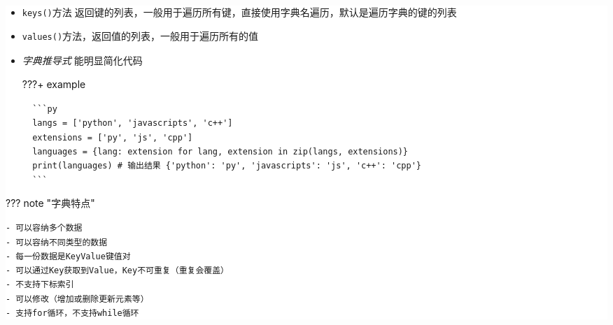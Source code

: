 - `keys()`方法	返回键的列表，一般用于遍历所有键，直接使用字典名遍历，默认是遍历字典的键的列表
- `values()`方法，返回值的列表，一般用于遍历所有的值
- *字典推导式* 能明显简化代码

    ???+ example

        ```py
        langs = ['python', 'javascripts', 'c++']
        extensions = ['py', 'js', 'cpp']
        languages = {lang: extension for lang, extension in zip(langs, extensions)}
        print(languages) # 输出结果 {'python': 'py', 'javascripts': 'js', 'c++': 'cpp'}
        ```


??? note "字典特点"

	- 可以容纳多个数据
	- 可以容纳不同类型的数据
	- 每一份数据是KeyValue键值对
	- 可以通过Key获取到Value，Key不可重复（重复会覆盖）
	- 不支持下标索引
	- 可以修改（增加或删除更新元素等）
	- 支持for循环，不支持while循环